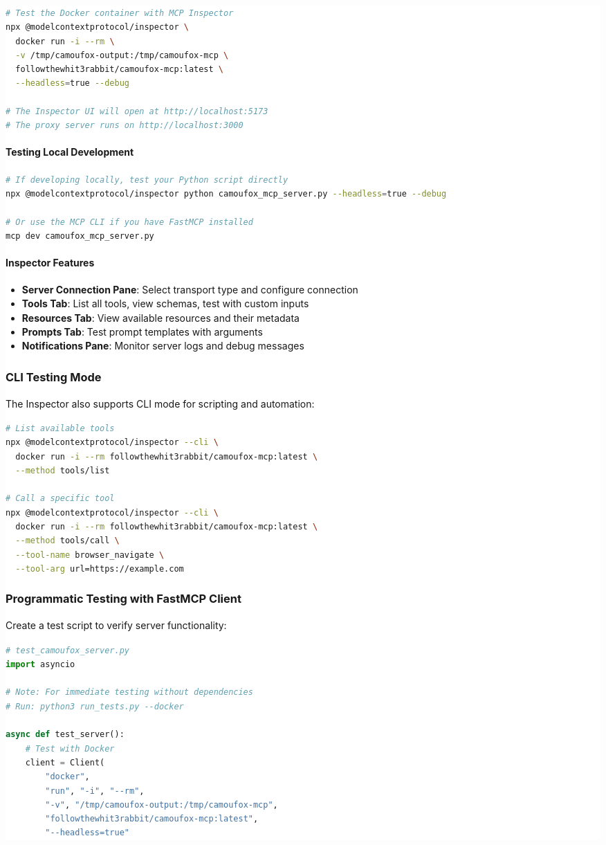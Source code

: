 ```bash
# Test the Docker container with MCP Inspector
npx @modelcontextprotocol/inspector \
  docker run -i --rm \
  -v /tmp/camoufox-output:/tmp/camoufox-mcp \
  followthewhit3rabbit/camoufox-mcp:latest \
  --headless=true --debug

# The Inspector UI will open at http://localhost:5173
# The proxy server runs on http://localhost:3000
```

#### Testing Local Development

```bash
# If developing locally, test your Python script directly
npx @modelcontextprotocol/inspector python camoufox_mcp_server.py --headless=true --debug

# Or use the MCP CLI if you have FastMCP installed
mcp dev camoufox_mcp_server.py
```

#### Inspector Features

- **Server Connection Pane**: Select transport type and configure connection
- **Tools Tab**: List all tools, view schemas, test with custom inputs
- **Resources Tab**: View available resources and their metadata
- **Prompts Tab**: Test prompt templates with arguments
- **Notifications Pane**: Monitor server logs and debug messages

### CLI Testing Mode

The Inspector also supports CLI mode for scripting and automation:

```bash
# List available tools
npx @modelcontextprotocol/inspector --cli \
  docker run -i --rm followthewhit3rabbit/camoufox-mcp:latest \
  --method tools/list

# Call a specific tool
npx @modelcontextprotocol/inspector --cli \
  docker run -i --rm followthewhit3rabbit/camoufox-mcp:latest \
  --method tools/call \
  --tool-name browser_navigate \
  --tool-arg url=https://example.com
```

### Programmatic Testing with FastMCP Client

Create a test script to verify server functionality:

```python
# test_camoufox_server.py
import asyncio

# Note: For immediate testing without dependencies
# Run: python3 run_tests.py --docker

async def test_server():
    # Test with Docker
    client = Client(
        "docker", 
        "run", "-i", "--rm",
        "-v", "/tmp/camoufox-output:/tmp/camoufox-mcp",
        "followthewhit3rabbit/camoufox-mcp:latest",
        "--headless=true"
```